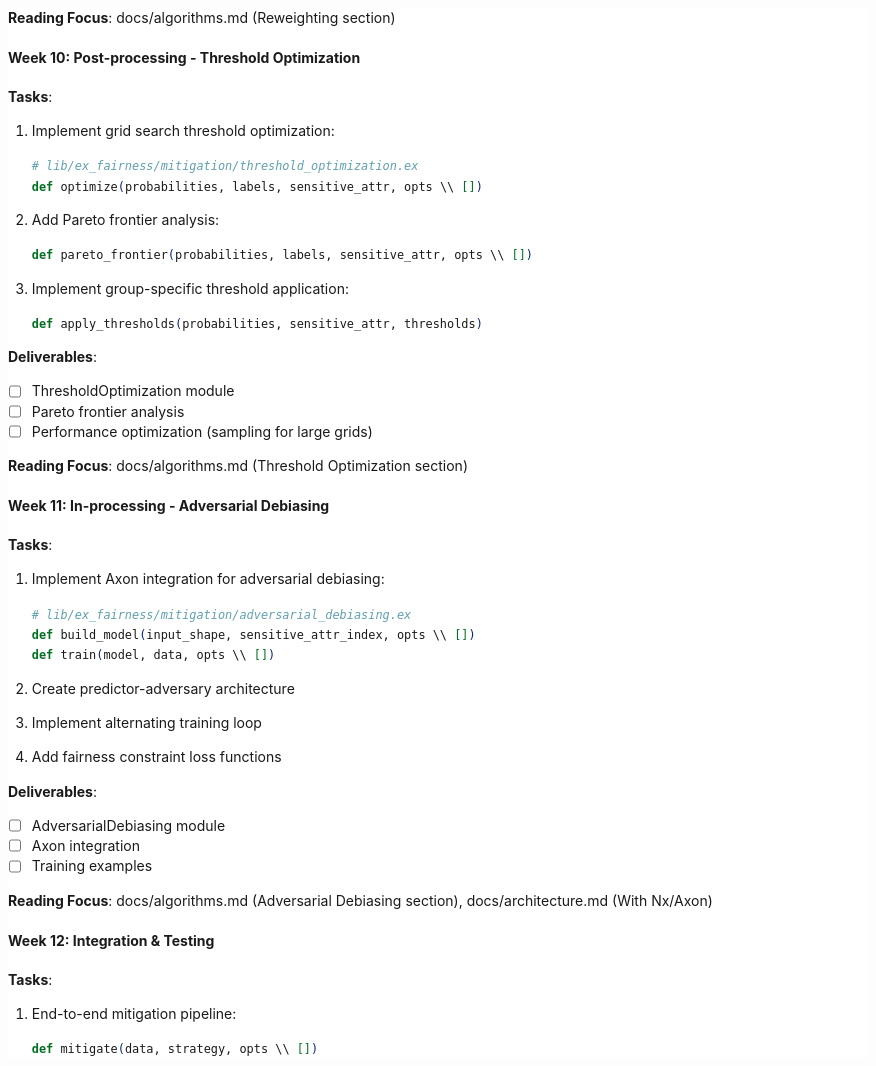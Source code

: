 **Reading Focus**: docs/algorithms.md (Reweighting section)

#### Week 10: Post-processing - Threshold Optimization

**Tasks**:
1. Implement grid search threshold optimization:
   ```elixir
   # lib/ex_fairness/mitigation/threshold_optimization.ex
   def optimize(probabilities, labels, sensitive_attr, opts \\ [])
   ```

2. Add Pareto frontier analysis:
   ```elixir
   def pareto_frontier(probabilities, labels, sensitive_attr, opts \\ [])
   ```

3. Implement group-specific threshold application:
   ```elixir
   def apply_thresholds(probabilities, sensitive_attr, thresholds)
   ```

**Deliverables**:
- [ ] ThresholdOptimization module
- [ ] Pareto frontier analysis
- [ ] Performance optimization (sampling for large grids)

**Reading Focus**: docs/algorithms.md (Threshold Optimization section)

#### Week 11: In-processing - Adversarial Debiasing

**Tasks**:
1. Implement Axon integration for adversarial debiasing:
   ```elixir
   # lib/ex_fairness/mitigation/adversarial_debiasing.ex
   def build_model(input_shape, sensitive_attr_index, opts \\ [])
   def train(model, data, opts \\ [])
   ```

2. Create predictor-adversary architecture

3. Implement alternating training loop

4. Add fairness constraint loss functions

**Deliverables**:
- [ ] AdversarialDebiasing module
- [ ] Axon integration
- [ ] Training examples

**Reading Focus**: docs/algorithms.md (Adversarial Debiasing section), docs/architecture.md (With Nx/Axon)

#### Week 12: Integration & Testing

**Tasks**:
1. End-to-end mitigation pipeline:
   ```elixir
   def mitigate(data, strategy, opts \\ [])
   ```

